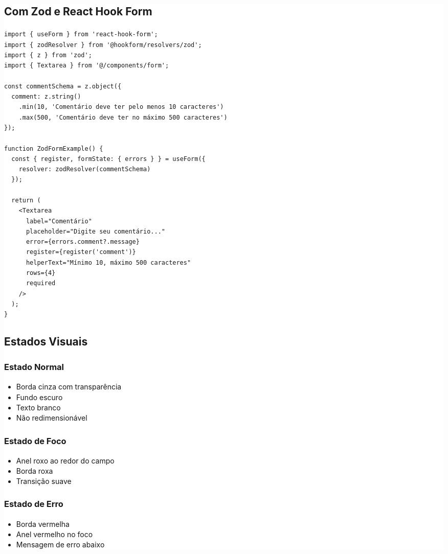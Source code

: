 ## Com Zod e React Hook Form

```tsx
import { useForm } from 'react-hook-form';
import { zodResolver } from '@hookform/resolvers/zod';
import { z } from 'zod';
import { Textarea } from '@/components/form';

const commentSchema = z.object({
  comment: z.string()
    .min(10, 'Comentário deve ter pelo menos 10 caracteres')
    .max(500, 'Comentário deve ter no máximo 500 caracteres')
});

function ZodFormExample() {
  const { register, formState: { errors } } = useForm({
    resolver: zodResolver(commentSchema)
  });

  return (
    <Textarea
      label="Comentário"
      placeholder="Digite seu comentário..."
      error={errors.comment?.message}
      register={register('comment')}
      helperText="Mínimo 10, máximo 500 caracteres"
      rows={4}
      required
    />
  );
}
```

## Estados Visuais

### Estado Normal
- Borda cinza com transparência
- Fundo escuro
- Texto branco
- Não redimensionável

### Estado de Foco
- Anel roxo ao redor do campo
- Borda roxa
- Transição suave

### Estado de Erro
- Borda vermelha
- Anel vermelho no foco
- Mensagem de erro abaixo
